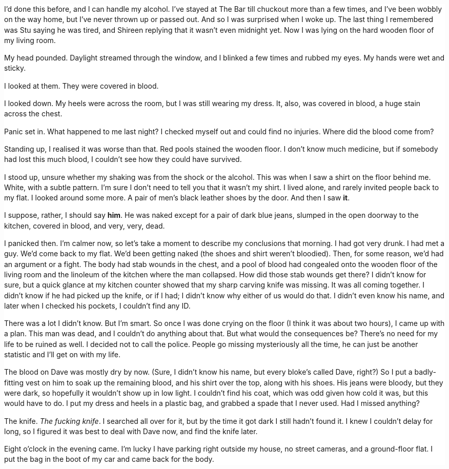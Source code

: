 I’d done this before, and I can handle my alcohol. I’ve stayed at The Bar till chuckout more than a few times, and I’ve been wobbly on the way home, but I’ve never thrown up or passed out. And so I was surprised when I woke up. The last thing I remembered was Stu saying he was tired, and Shireen replying that it wasn’t even midnight yet. Now I was lying on the hard wooden floor of my living room.

My head pounded. Daylight streamed through the window, and I blinked a few times and rubbed my eyes. My hands were wet and sticky.

I looked at them. They were covered in blood.

I looked down. My heels were across the room, but I was still wearing my dress. It, also, was covered in blood, a huge stain across the chest.

Panic set in. What happened to me last night? I checked myself out and could find no injuries. Where did the blood come from?

Standing up, I realised it was worse than that. Red pools stained the wooden floor. I don’t know much medicine, but if somebody had lost this much blood, I couldn’t see how they could have survived.

I stood up, unsure whether my shaking was from the shock or the alcohol. This was when I saw a shirt on the floor behind me. White, with a subtle pattern. I’m sure I don’t need to tell you that it wasn’t my shirt. I lived alone, and rarely invited people back to my flat. I looked around some more. A pair of men’s black leather shoes by the door. And then I saw **it**.

I suppose, rather, I should say **him**. He was naked except for a pair of dark blue jeans, slumped in the open doorway to the kitchen, covered in blood, and very, very, dead.

I panicked then. I’m calmer now, so let’s take a moment to describe my conclusions that morning. I had got very drunk. I had met a guy. We’d come back to my flat. We’d been getting naked (the shoes and shirt weren’t bloodied). Then, for some reason, we’d had an argument or a fight. The body had stab wounds in the chest, and a pool of blood had congealed onto the wooden floor of the living room and the linoleum of the kitchen where the man collapsed. How did those stab wounds get there? I didn’t know for sure, but a quick glance at my kitchen counter showed that my sharp carving knife was missing. It was all coming together. I didn’t know if he had picked up the knife, or if I had; I didn’t know why either of us would do that. I didn’t even know his name, and later when I checked his pockets, I couldn’t find any ID.

There was a lot I didn’t know. But I’m smart. So once I was done crying on the floor (I think it was about two hours), I came up with a plan. This man was dead, and I couldn’t do anything about that. But what would the consequences be? There’s no need for my life to be ruined as well. I decided not to call the police. People go missing mysteriously all the time, he can just be another statistic and I’ll get on with my life.

The blood on Dave was mostly dry by now. (Sure, I didn’t know his name, but every bloke’s called Dave, right?) So I put a badly-fitting vest on him to soak up the remaining blood, and his shirt over the top, along with his shoes. His jeans were bloody, but they were dark, so hopefully it wouldn’t show up in low light. I couldn’t find his coat, which was odd given how cold it was, but this would have to do. I put my dress and heels in a plastic bag, and grabbed a spade that I never used. Had I missed anything?

The knife. *The fucking knife*. I searched all over for it, but by the time it got dark I still hadn’t found it. I knew I couldn’t delay for long, so I figured it was best to deal with Dave now, and find the knife later.

Eight o’clock in the evening came. I’m lucky I have parking right outside my house, no street cameras, and a ground-floor flat. I put the bag in the boot of my car and came back for the body.
